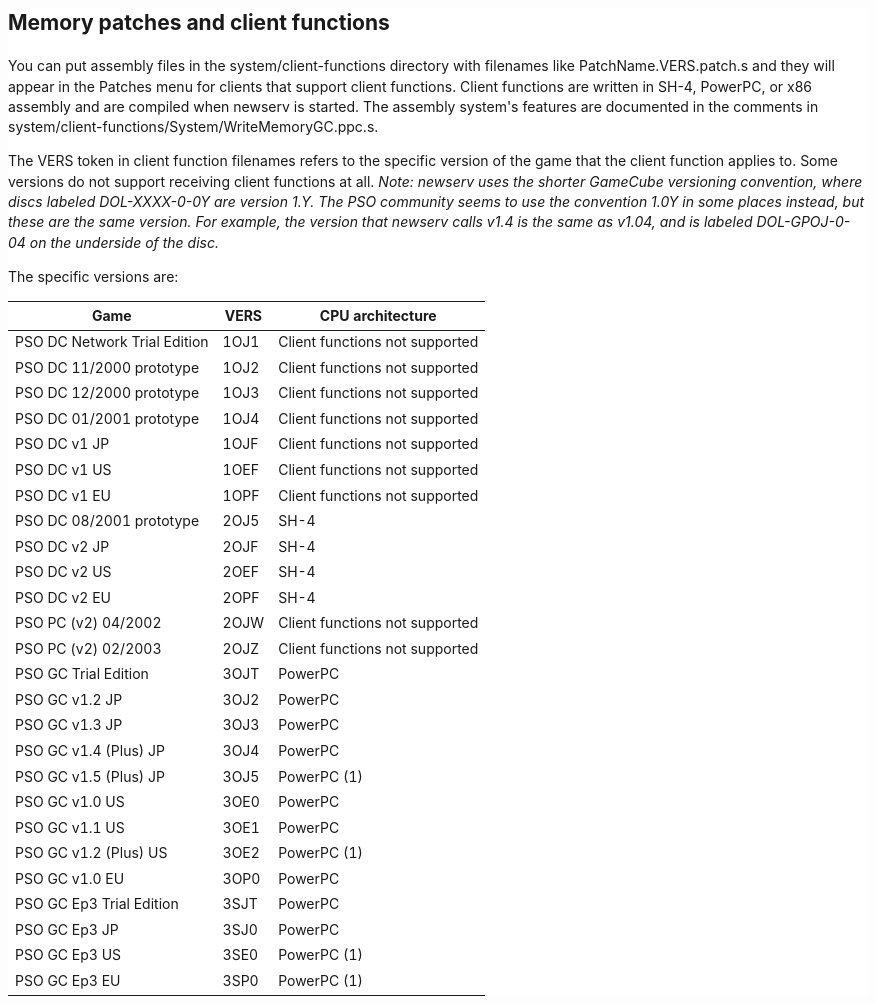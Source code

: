 ## Memory patches and client functions

You can put assembly files in the system/client-functions directory with filenames like PatchName.VERS.patch.s and they will appear in the Patches menu for clients that support client functions. Client functions are written in SH-4, PowerPC, or x86 assembly and are compiled when newserv is started. The assembly system's features are documented in the comments in system/client-functions/System/WriteMemoryGC.ppc.s.

The VERS token in client function filenames refers to the specific version of the game that the client function applies to. Some versions do not support receiving client functions at all. *Note: newserv uses the shorter GameCube versioning convention, where discs labeled DOL-XXXX-0-0Y are version 1.Y. The PSO community seems to use the convention 1.0Y in some places instead, but these are the same version. For example, the version that newserv calls v1.4 is the same as v1.04, and is labeled DOL-GPOJ-0-04 on the underside of the disc.*

The specific versions are:

| Game                         | VERS | CPU architecture               |
|------------------------------|------|--------------------------------|
| PSO DC Network Trial Edition | 1OJ1 | Client functions not supported |
| PSO DC 11/2000 prototype     | 1OJ2 | Client functions not supported |
| PSO DC 12/2000 prototype     | 1OJ3 | Client functions not supported |
| PSO DC 01/2001 prototype     | 1OJ4 | Client functions not supported |
| PSO DC v1 JP                 | 1OJF | Client functions not supported |
| PSO DC v1 US                 | 1OEF | Client functions not supported |
| PSO DC v1 EU                 | 1OPF | Client functions not supported |
| PSO DC 08/2001 prototype     | 2OJ5 | SH-4                           |
| PSO DC v2 JP                 | 2OJF | SH-4                           |
| PSO DC v2 US                 | 2OEF | SH-4                           |
| PSO DC v2 EU                 | 2OPF | SH-4                           |
| PSO PC (v2) 04/2002          | 2OJW | Client functions not supported |
| PSO PC (v2) 02/2003          | 2OJZ | Client functions not supported |
| PSO GC Trial Edition         | 3OJT | PowerPC                        |
| PSO GC v1.2 JP               | 3OJ2 | PowerPC                        |
| PSO GC v1.3 JP               | 3OJ3 | PowerPC                        |
| PSO GC v1.4 (Plus) JP        | 3OJ4 | PowerPC                        |
| PSO GC v1.5 (Plus) JP        | 3OJ5 | PowerPC (1)                    |
| PSO GC v1.0 US               | 3OE0 | PowerPC                        |
| PSO GC v1.1 US               | 3OE1 | PowerPC                        |
| PSO GC v1.2 (Plus) US        | 3OE2 | PowerPC (1)                    |
| PSO GC v1.0 EU               | 3OP0 | PowerPC                        |
| PSO GC Ep3 Trial Edition     | 3SJT | PowerPC                        |
| PSO GC Ep3 JP                | 3SJ0 | PowerPC                        |
| PSO GC Ep3 US                | 3SE0 | PowerPC (1)                    |
| PSO GC Ep3 EU                | 3SP0 | PowerPC (1)                    |
